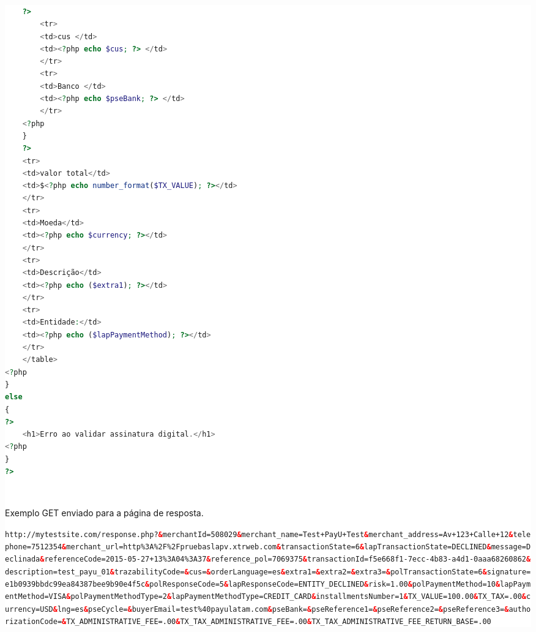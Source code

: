 ```PHP
	?>
		<tr>
		<td>cus </td>
		<td><?php echo $cus; ?> </td>
		</tr>
		<tr>
		<td>Banco </td>
		<td><?php echo $pseBank; ?> </td>
		</tr>
	<?php
	}
	?>
	<tr>
	<td>valor total</td>
	<td>$<?php echo number_format($TX_VALUE); ?></td>
	</tr>
	<tr>
	<td>Moeda</td>
	<td><?php echo $currency; ?></td>
	</tr>
	<tr>
	<td>Descrição</td>
	<td><?php echo ($extra1); ?></td>
	</tr>
	<tr>
	<td>Entidade:</td>
	<td><?php echo ($lapPaymentMethod); ?></td>
	</tr>
	</table>
<?php
}
else
{
?>
	<h1>Erro ao validar assinatura digital.</h1>
<?php
}
?>
```
<br>

Exemplo GET enviado para a página de resposta.

```HTML
http://mytestsite.com/response.php?&merchantId=508029&merchant_name=Test+PayU+Test&merchant_address=Av+123+Calle+12&telephone=7512354&merchant_url=http%3A%2F%2Fpruebaslapv.xtrweb.com&transactionState=6&lapTransactionState=DECLINED&message=Declinada&referenceCode=2015-05-27+13%3A04%3A37&reference_pol=7069375&transactionId=f5e668f1-7ecc-4b83-a4d1-0aaa68260862&description=test_payu_01&trazabilityCode=&cus=&orderLanguage=es&extra1=&extra2=&extra3=&polTransactionState=6&signature=e1b0939bbdc99ea84387bee9b90e4f5c&polResponseCode=5&lapResponseCode=ENTITY_DECLINED&risk=1.00&polPaymentMethod=10&lapPaymentMethod=VISA&polPaymentMethodType=2&lapPaymentMethodType=CREDIT_CARD&installmentsNumber=1&TX_VALUE=100.00&TX_TAX=.00&currency=USD&lng=es&pseCycle=&buyerEmail=test%40payulatam.com&pseBank=&pseReference1=&pseReference2=&pseReference3=&authorizationCode=&TX_ADMINISTRATIVE_FEE=.00&TX_TAX_ADMINISTRATIVE_FEE=.00&TX_TAX_ADMINISTRATIVE_FEE_RETURN_BASE=.00
```
